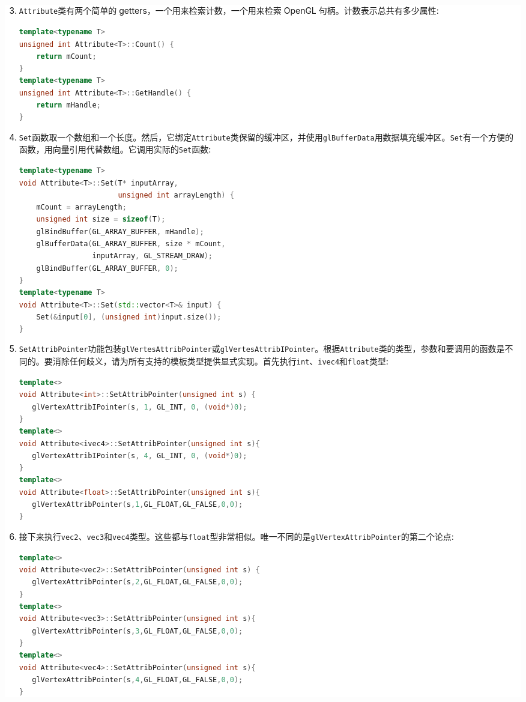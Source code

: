 3.  `Attribute`类有两个简单的 getters，一个用来检索计数，一个用来检索 OpenGL 句柄。计数表示总共有多少属性:

    ```cpp
    template<typename T>
    unsigned int Attribute<T>::Count() {
        return mCount;
    }
    template<typename T>
    unsigned int Attribute<T>::GetHandle() {
        return mHandle;
    }
    ```

4.  `Set`函数取一个数组和一个长度。然后，它绑定`Attribute`类保留的缓冲区，并使用`glBufferData`用数据填充缓冲区。`Set`有一个方便的函数，用向量引用代替数组。它调用实际的`Set`函数:

    ```cpp
    template<typename T>
    void Attribute<T>::Set(T* inputArray, 
                           unsigned int arrayLength) {
        mCount = arrayLength;
        unsigned int size = sizeof(T);
        glBindBuffer(GL_ARRAY_BUFFER, mHandle);
        glBufferData(GL_ARRAY_BUFFER, size * mCount, 
                     inputArray, GL_STREAM_DRAW);
        glBindBuffer(GL_ARRAY_BUFFER, 0);
    }
    template<typename T>
    void Attribute<T>::Set(std::vector<T>& input) {
        Set(&input[0], (unsigned int)input.size());
    }
    ```

5.  `SetAttribPointer`功能包装`glVertesAttribPointer`或`glVertesAttribIPointer`。根据`Attribute`类的类型，参数和要调用的函数是不同的。要消除任何歧义，请为所有支持的模板类型提供显式实现。首先执行`int`、`ivec4`和`float`类型:

    ```cpp
    template<>
    void Attribute<int>::SetAttribPointer(unsigned int s) {
       glVertexAttribIPointer(s, 1, GL_INT, 0, (void*)0);
    }
    template<>
    void Attribute<ivec4>::SetAttribPointer(unsigned int s){
       glVertexAttribIPointer(s, 4, GL_INT, 0, (void*)0);
    }
    template<>
    void Attribute<float>::SetAttribPointer(unsigned int s){
       glVertexAttribPointer(s,1,GL_FLOAT,GL_FALSE,0,0);
    }
    ```

6.  接下来执行`vec2`、`vec3`和`vec4`类型。这些都与`float`型非常相似。唯一不同的是`glVertexAttribPointer`的第二个论点:

    ```cpp
    template<>
    void Attribute<vec2>::SetAttribPointer(unsigned int s) {
       glVertexAttribPointer(s,2,GL_FLOAT,GL_FALSE,0,0);
    }
    template<>
    void Attribute<vec3>::SetAttribPointer(unsigned int s){
       glVertexAttribPointer(s,3,GL_FLOAT,GL_FALSE,0,0);
    }
    template<>
    void Attribute<vec4>::SetAttribPointer(unsigned int s){
       glVertexAttribPointer(s,4,GL_FLOAT,GL_FALSE,0,0);
    }
    ```